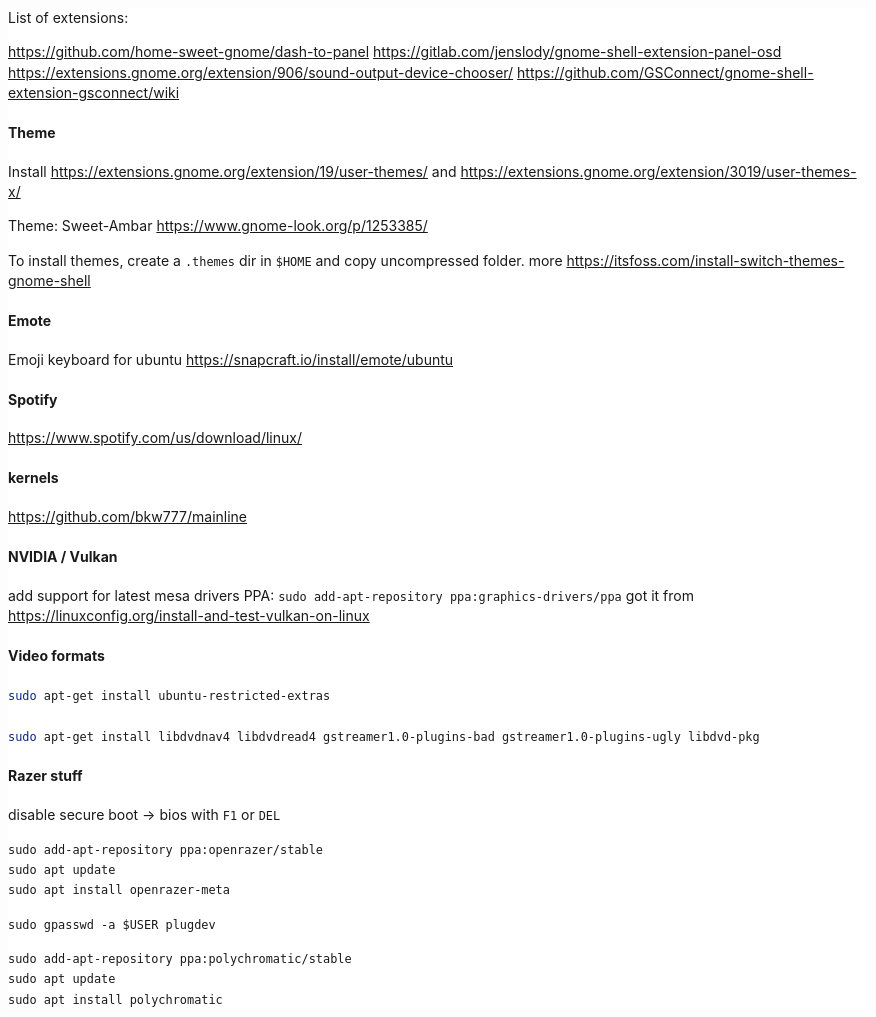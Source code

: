 List of extensions:

<https://github.com/home-sweet-gnome/dash-to-panel>
<https://gitlab.com/jenslody/gnome-shell-extension-panel-osd>
<https://extensions.gnome.org/extension/906/sound-output-device-chooser/>
<https://github.com/GSConnect/gnome-shell-extension-gsconnect/wiki>

#### Theme

Install <https://extensions.gnome.org/extension/19/user-themes/> and <https://extensions.gnome.org/extension/3019/user-themes-x/>

Theme:
Sweet-Ambar <https://www.gnome-look.org/p/1253385/>

To install themes, create a `.themes` dir in `$HOME` and copy uncompressed folder. more <https://itsfoss.com/install-switch-themes-gnome-shell>

#### Emote

Emoji keyboard for ubuntu <https://snapcraft.io/install/emote/ubuntu>

#### Spotify

<https://www.spotify.com/us/download/linux/>

#### kernels

<https://github.com/bkw777/mainline>

#### NVIDIA / Vulkan

add support for latest mesa drivers PPA: `sudo add-apt-repository ppa:graphics-drivers/ppa` got it from <https://linuxconfig.org/install-and-test-vulkan-on-linux>

#### Video formats

```bash
sudo apt-get install ubuntu-restricted-extras

sudo apt-get install libdvdnav4 libdvdread4 gstreamer1.0-plugins-bad gstreamer1.0-plugins-ugly libdvd-pkg
```

#### Razer stuff

disable secure boot -> bios with `F1` or `DEL`

```text
sudo add-apt-repository ppa:openrazer/stable
sudo apt update
sudo apt install openrazer-meta
```

`sudo gpasswd -a $USER plugdev`

```text
sudo add-apt-repository ppa:polychromatic/stable
sudo apt update
sudo apt install polychromatic
```

